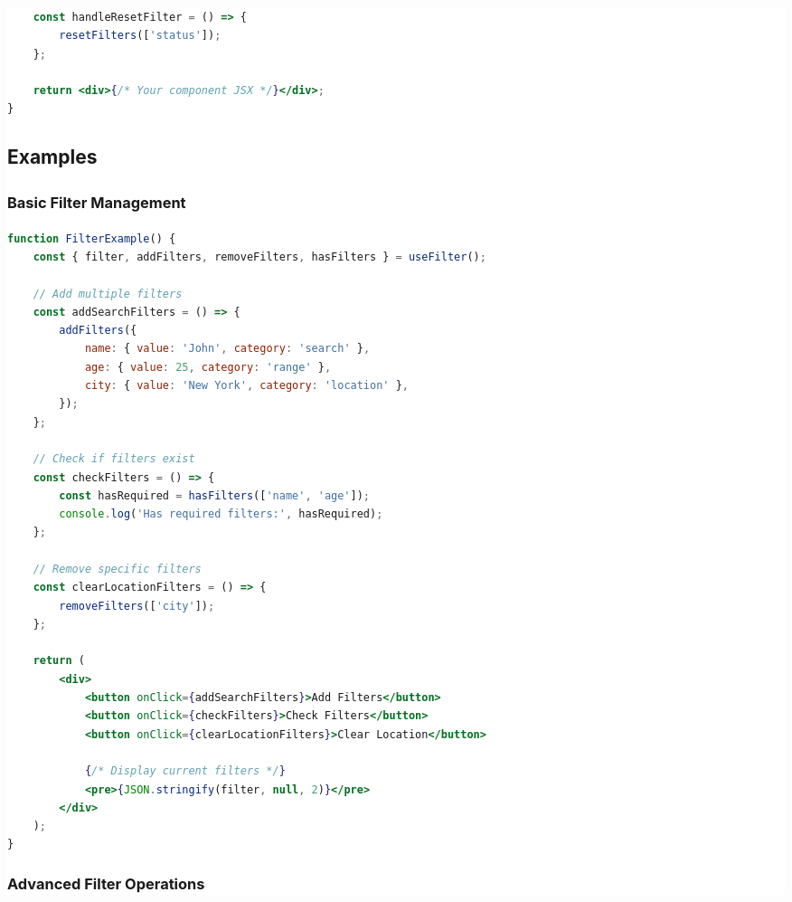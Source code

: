 ```jsx
    const handleResetFilter = () => {
        resetFilters(['status']);
    };

    return <div>{/* Your component JSX */}</div>;
}
```

## Examples

### Basic Filter Management

```jsx
function FilterExample() {
    const { filter, addFilters, removeFilters, hasFilters } = useFilter();

    // Add multiple filters
    const addSearchFilters = () => {
        addFilters({
            name: { value: 'John', category: 'search' },
            age: { value: 25, category: 'range' },
            city: { value: 'New York', category: 'location' },
        });
    };

    // Check if filters exist
    const checkFilters = () => {
        const hasRequired = hasFilters(['name', 'age']);
        console.log('Has required filters:', hasRequired);
    };

    // Remove specific filters
    const clearLocationFilters = () => {
        removeFilters(['city']);
    };

    return (
        <div>
            <button onClick={addSearchFilters}>Add Filters</button>
            <button onClick={checkFilters}>Check Filters</button>
            <button onClick={clearLocationFilters}>Clear Location</button>

            {/* Display current filters */}
            <pre>{JSON.stringify(filter, null, 2)}</pre>
        </div>
    );
}
```

### Advanced Filter Operations
